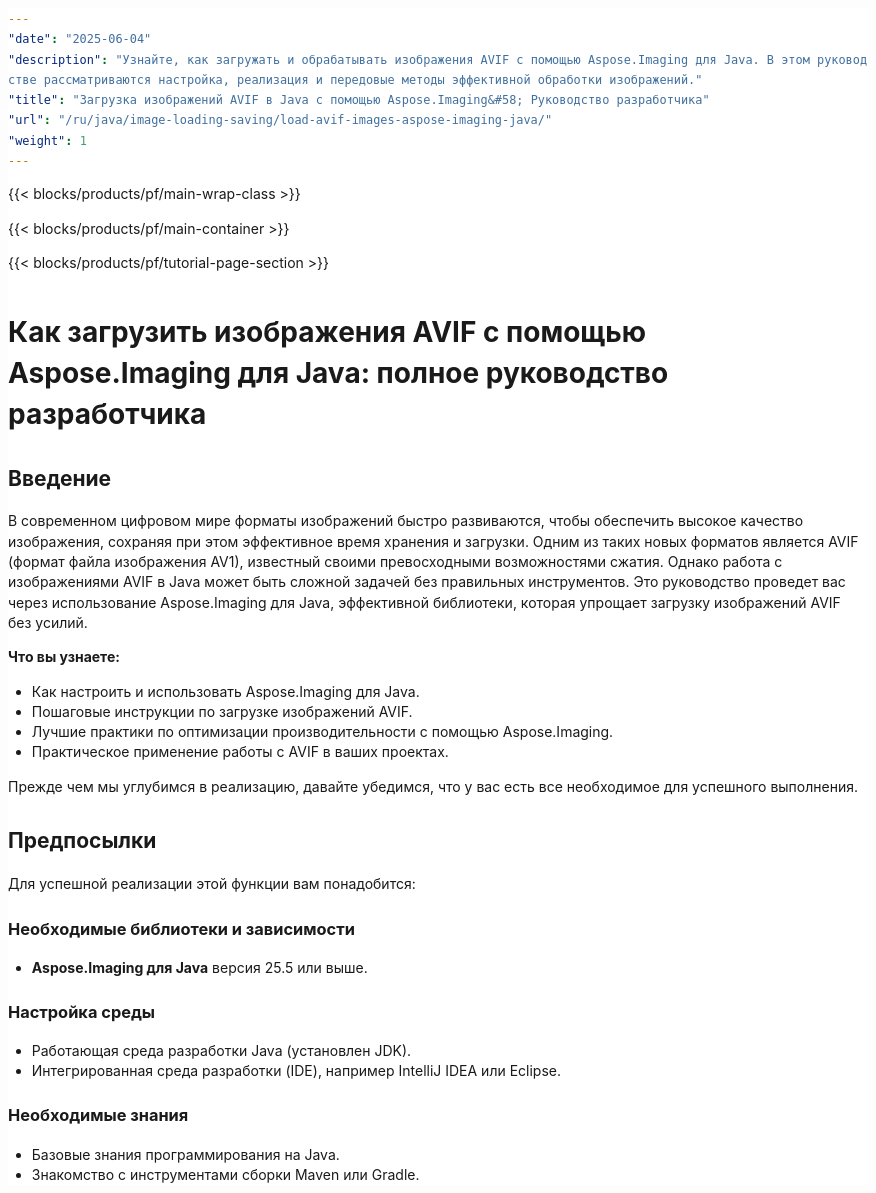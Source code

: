 ```yaml
---
"date": "2025-06-04"
"description": "Узнайте, как загружать и обрабатывать изображения AVIF с помощью Aspose.Imaging для Java. В этом руководстве рассматриваются настройка, реализация и передовые методы эффективной обработки изображений."
"title": "Загрузка изображений AVIF в Java с помощью Aspose.Imaging&#58; Руководство разработчика"
"url": "/ru/java/image-loading-saving/load-avif-images-aspose-imaging-java/"
"weight": 1
---
```


{{< blocks/products/pf/main-wrap-class >}}

{{< blocks/products/pf/main-container >}}

{{< blocks/products/pf/tutorial-page-section >}}
# Как загрузить изображения AVIF с помощью Aspose.Imaging для Java: полное руководство разработчика

## Введение

В современном цифровом мире форматы изображений быстро развиваются, чтобы обеспечить высокое качество изображения, сохраняя при этом эффективное время хранения и загрузки. Одним из таких новых форматов является AVIF (формат файла изображения AV1), известный своими превосходными возможностями сжатия. Однако работа с изображениями AVIF в Java может быть сложной задачей без правильных инструментов. Это руководство проведет вас через использование Aspose.Imaging для Java, эффективной библиотеки, которая упрощает загрузку изображений AVIF без усилий.

**Что вы узнаете:**
- Как настроить и использовать Aspose.Imaging для Java.
- Пошаговые инструкции по загрузке изображений AVIF.
- Лучшие практики по оптимизации производительности с помощью Aspose.Imaging.
- Практическое применение работы с AVIF в ваших проектах.

Прежде чем мы углубимся в реализацию, давайте убедимся, что у вас есть все необходимое для успешного выполнения.

## Предпосылки

Для успешной реализации этой функции вам понадобится:

### Необходимые библиотеки и зависимости
- **Aspose.Imaging для Java** версия 25.5 или выше.
  
### Настройка среды
- Работающая среда разработки Java (установлен JDK).
- Интегрированная среда разработки (IDE), например IntelliJ IDEA или Eclipse.

### Необходимые знания
- Базовые знания программирования на Java.
- Знакомство с инструментами сборки Maven или Gradle.
